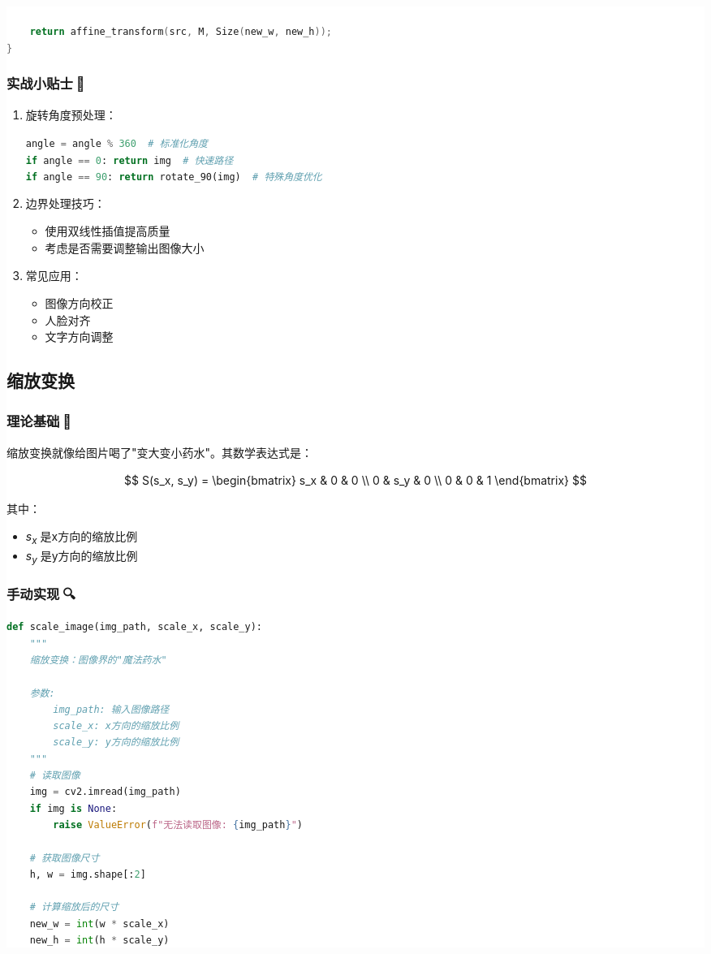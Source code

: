 ```cpp

    return affine_transform(src, M, Size(new_w, new_h));
}
```

### 实战小贴士 🌟

1. 旋转角度预处理：
   ```python
   angle = angle % 360  # 标准化角度
   if angle == 0: return img  # 快速路径
   if angle == 90: return rotate_90(img)  # 特殊角度优化
   ```

2. 边界处理技巧：
   - 使用双线性插值提高质量
   - 考虑是否需要调整输出图像大小

3. 常见应用：
   - 图像方向校正
   - 人脸对齐
   - 文字方向调整

## 缩放变换

### 理论基础 📏

缩放变换就像给图片喝了"变大变小药水"。其数学表达式是：

$$
S(s_x, s_y) = \begin{bmatrix}
s_x & 0 & 0 \\
0 & s_y & 0 \\
0 & 0 & 1
\end{bmatrix}
$$

其中：
- $s_x$ 是x方向的缩放比例
- $s_y$ 是y方向的缩放比例

### 手动实现 🔍

```python
def scale_image(img_path, scale_x, scale_y):
    """
    缩放变换：图像界的"魔法药水"

    参数:
        img_path: 输入图像路径
        scale_x: x方向的缩放比例
        scale_y: y方向的缩放比例
    """
    # 读取图像
    img = cv2.imread(img_path)
    if img is None:
        raise ValueError(f"无法读取图像: {img_path}")

    # 获取图像尺寸
    h, w = img.shape[:2]

    # 计算缩放后的尺寸
    new_w = int(w * scale_x)
    new_h = int(h * scale_y)

```